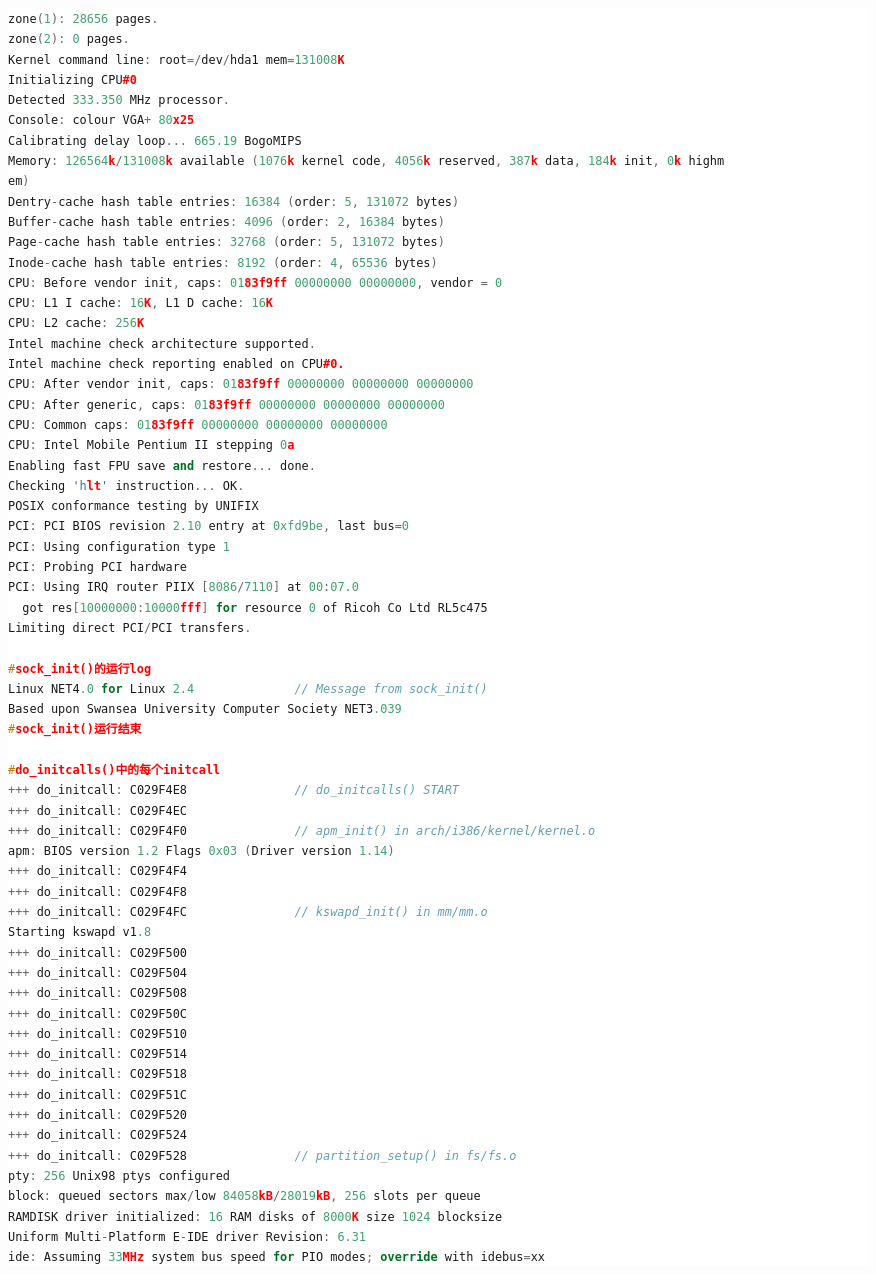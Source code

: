 ```cpp
zone(1): 28656 pages.
zone(2): 0 pages.
Kernel command line: root=/dev/hda1 mem=131008K
Initializing CPU#0
Detected 333.350 MHz processor.
Console: colour VGA+ 80x25
Calibrating delay loop... 665.19 BogoMIPS
Memory: 126564k/131008k available (1076k kernel code, 4056k reserved, 387k data, 184k init, 0k highm
em)
Dentry-cache hash table entries: 16384 (order: 5, 131072 bytes)
Buffer-cache hash table entries: 4096 (order: 2, 16384 bytes)
Page-cache hash table entries: 32768 (order: 5, 131072 bytes)
Inode-cache hash table entries: 8192 (order: 4, 65536 bytes)
CPU: Before vendor init, caps: 0183f9ff 00000000 00000000, vendor = 0
CPU: L1 I cache: 16K, L1 D cache: 16K
CPU: L2 cache: 256K
Intel machine check architecture supported.
Intel machine check reporting enabled on CPU#0.
CPU: After vendor init, caps: 0183f9ff 00000000 00000000 00000000
CPU: After generic, caps: 0183f9ff 00000000 00000000 00000000
CPU: Common caps: 0183f9ff 00000000 00000000 00000000
CPU: Intel Mobile Pentium II stepping 0a
Enabling fast FPU save and restore... done.
Checking 'hlt' instruction... OK.
POSIX conformance testing by UNIFIX
PCI: PCI BIOS revision 2.10 entry at 0xfd9be, last bus=0
PCI: Using configuration type 1
PCI: Probing PCI hardware
PCI: Using IRQ router PIIX [8086/7110] at 00:07.0
  got res[10000000:10000fff] for resource 0 of Ricoh Co Ltd RL5c475
Limiting direct PCI/PCI transfers.

#sock_init()的运行log
Linux NET4.0 for Linux 2.4				// Message from sock_init()
Based upon Swansea University Computer Society NET3.039
#sock_init()运行结束

#do_initcalls()中的每个initcall
+++ do_initcall: C029F4E8				// do_initcalls() START
+++ do_initcall: C029F4EC
+++ do_initcall: C029F4F0				// apm_init() in arch/i386/kernel/kernel.o
apm: BIOS version 1.2 Flags 0x03 (Driver version 1.14)
+++ do_initcall: C029F4F4
+++ do_initcall: C029F4F8
+++ do_initcall: C029F4FC				// kswapd_init() in mm/mm.o
Starting kswapd v1.8
+++ do_initcall: C029F500
+++ do_initcall: C029F504
+++ do_initcall: C029F508
+++ do_initcall: C029F50C
+++ do_initcall: C029F510
+++ do_initcall: C029F514
+++ do_initcall: C029F518
+++ do_initcall: C029F51C
+++ do_initcall: C029F520
+++ do_initcall: C029F524
+++ do_initcall: C029F528				// partition_setup() in fs/fs.o
pty: 256 Unix98 ptys configured
block: queued sectors max/low 84058kB/28019kB, 256 slots per queue
RAMDISK driver initialized: 16 RAM disks of 8000K size 1024 blocksize
Uniform Multi-Platform E-IDE driver Revision: 6.31
ide: Assuming 33MHz system bus speed for PIO modes; override with idebus=xx
```